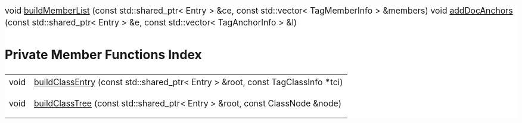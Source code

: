<tr class="doxyMemberIndexItem">
<td class="doxyMemberIndexItemType" align="left" valign="top">void</td>
<td class="doxyMemberIndexItemName" align="left" valign="top"><a href="#aa5dd16fd497d034a55fdca37a3c17804">buildMemberList</a> (const std::shared_ptr&lt; Entry &gt; &amp;ce, const std::vector&lt; TagMemberInfo &gt; &amp;members)</td>
</tr>
<tr class="doxyMemberIndexDescription">
<td class="doxyMemberIndexDescriptionLeft"></td>
<td class="doxyMemberIndexDescriptionRight">
</td>
</tr>
<tr class="doxyMemberIndexSeparator">
<td class="doxyMemberIndexSeparator" colspan="2"></td>
</tr>

<tr class="doxyMemberIndexItem">
<td class="doxyMemberIndexItemType" align="left" valign="top">void</td>
<td class="doxyMemberIndexItemName" align="left" valign="top"><a href="#a04e4220513820012d31302361cf4f24d">addDocAnchors</a> (const std::shared_ptr&lt; Entry &gt; &amp;e, const std::vector&lt; TagAnchorInfo &gt; &amp;l)</td>
</tr>
<tr class="doxyMemberIndexDescription">
<td class="doxyMemberIndexDescriptionLeft"></td>
<td class="doxyMemberIndexDescriptionRight">
</td>
</tr>
<tr class="doxyMemberIndexSeparator">
<td class="doxyMemberIndexSeparator" colspan="2"></td>
</tr>

</table>

## Private Member Functions Index

<table class="doxyMembersIndex">

<tr class="doxyMemberIndexItem">
<td class="doxyMemberIndexItemType" align="left" valign="top">void</td>
<td class="doxyMemberIndexItemName" align="left" valign="top"><a href="#aa9daed7f8f5651e85aaa17885e61134c">buildClassEntry</a> (const std::shared_ptr&lt; Entry &gt; &amp;root, const TagClassInfo *tci)</td>
</tr>
<tr class="doxyMemberIndexDescription">
<td class="doxyMemberIndexDescriptionLeft"></td>
<td class="doxyMemberIndexDescriptionRight">
</td>
</tr>
<tr class="doxyMemberIndexSeparator">
<td class="doxyMemberIndexSeparator" colspan="2"></td>
</tr>

<tr class="doxyMemberIndexItem">
<td class="doxyMemberIndexItemType" align="left" valign="top">void</td>
<td class="doxyMemberIndexItemName" align="left" valign="top"><a href="#ab5bfa36a1a89d2e6f35ac34fc6b0af3d">buildClassTree</a> (const std::shared_ptr&lt; Entry &gt; &amp;root, const ClassNode &amp;node)</td>
</tr>
<tr class="doxyMemberIndexDescription">
<td class="doxyMemberIndexDescriptionLeft"></td>
<td class="doxyMemberIndexDescriptionRight">
</td>
</tr>
<tr class="doxyMemberIndexSeparator">
<td class="doxyMemberIndexSeparator" colspan="2"></td>
</tr>
